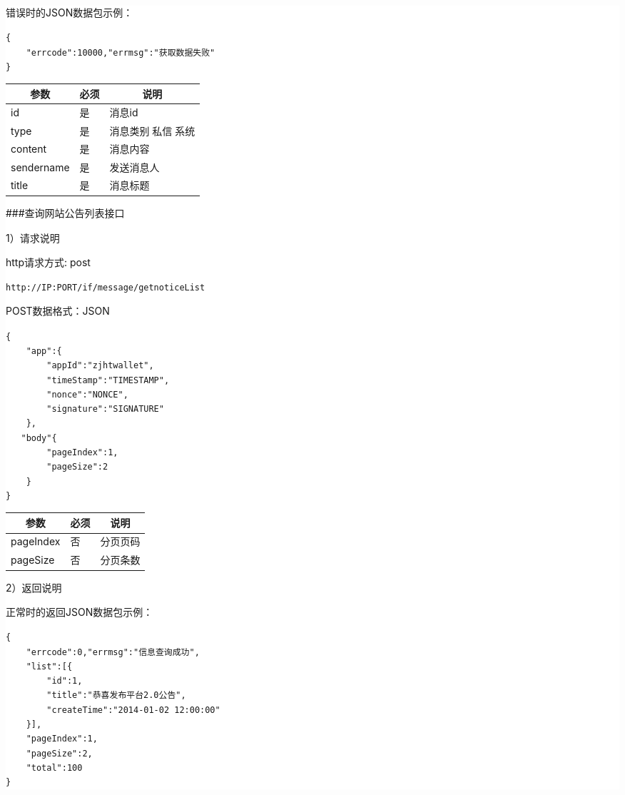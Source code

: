 错误时的JSON数据包示例：

    {
        "errcode":10000,"errmsg":"获取数据失败"
    }


参数|必须|说明
----|----|----
id|是|消息id
type|是|消息类别 私信 系统
content|是|消息内容
sendername|是|发送消息人
title|是|消息标题



###查询网站公告列表接口


1）请求说明

http请求方式: post

    http://IP:PORT/if/message/getnoticeList


POST数据格式：JSON

    {
        "app":{
            "appId":"zjhtwallet",
            "timeStamp":"TIMESTAMP", 
            "nonce":"NONCE",
            "signature":"SIGNATURE"
        },
	   "body"{
            "pageIndex":1,
            "pageSize":2
        }
    }


参数|必须|说明
------|------|-------
pageIndex|否|分页页码
pageSize|否|分页条数


2）返回说明

正常时的返回JSON数据包示例：

    {
        "errcode":0,"errmsg":"信息查询成功",
        "list":[{
            "id":1,
            "title":"恭喜发布平台2.0公告", 
            "createTime":"2014-01-02 12:00:00"
        }],
        "pageIndex":1,
        "pageSize":2,
        "total":100
    }
